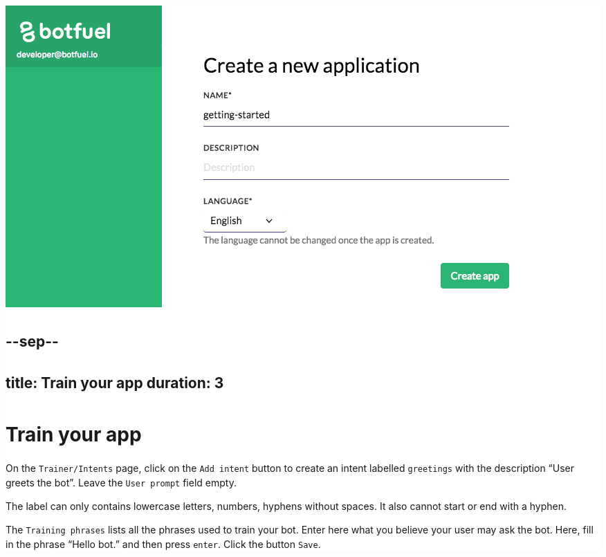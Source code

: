 ![Creating an app 2](https://github.com/Botfuel/tutorials/raw/master/getting-started/images/getting_started-create_app2.png "Creating an app")


--sep--
---
title: Train your app
duration: 3
---

# Train your app

On the `Trainer/Intents` page, click on the `Add intent` button to create an intent labelled `greetings` with the description “User greets the bot”. Leave the `User prompt` field empty.

<aside class="warning">The label can only contains lowercase letters, numbers, hyphens without spaces. It also cannot start or end with a hyphen.</aside>

The `Training phrases` lists all the phrases used to train your bot. Enter here what you believe your user may ask the bot.
Here, fill in the phrase “Hello bot.” and then press `enter`. Click the button `Save`.

